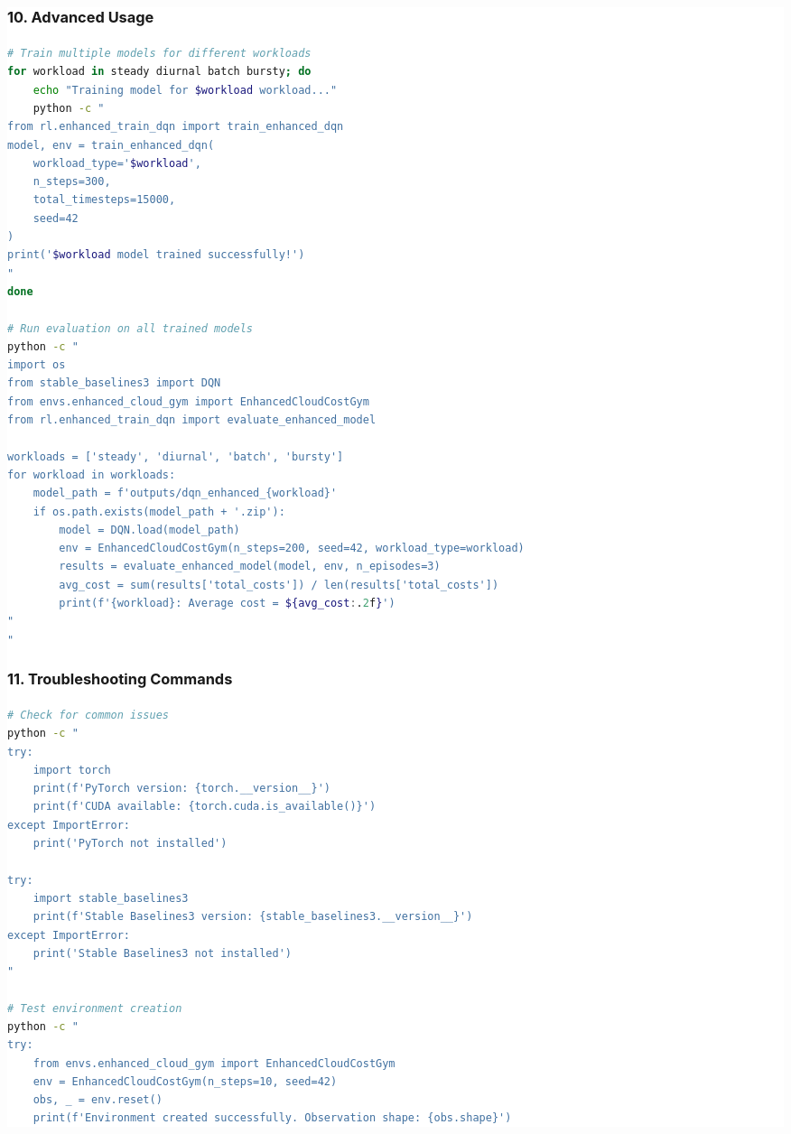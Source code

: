 ### **10. Advanced Usage**

```bash
# Train multiple models for different workloads
for workload in steady diurnal batch bursty; do
    echo "Training model for $workload workload..."
    python -c "
from rl.enhanced_train_dqn import train_enhanced_dqn
model, env = train_enhanced_dqn(
    workload_type='$workload',
    n_steps=300,
    total_timesteps=15000,
    seed=42
)
print('$workload model trained successfully!')
"
done

# Run evaluation on all trained models
python -c "
import os
from stable_baselines3 import DQN
from envs.enhanced_cloud_gym import EnhancedCloudCostGym
from rl.enhanced_train_dqn import evaluate_enhanced_model

workloads = ['steady', 'diurnal', 'batch', 'bursty']
for workload in workloads:
    model_path = f'outputs/dqn_enhanced_{workload}'
    if os.path.exists(model_path + '.zip'):
        model = DQN.load(model_path)
        env = EnhancedCloudCostGym(n_steps=200, seed=42, workload_type=workload)
        results = evaluate_enhanced_model(model, env, n_episodes=3)
        avg_cost = sum(results['total_costs']) / len(results['total_costs'])
        print(f'{workload}: Average cost = ${avg_cost:.2f}')
"
"
```

### **11. Troubleshooting Commands**

```bash
# Check for common issues
python -c "
try:
    import torch
    print(f'PyTorch version: {torch.__version__}')
    print(f'CUDA available: {torch.cuda.is_available()}')
except ImportError:
    print('PyTorch not installed')

try:
    import stable_baselines3
    print(f'Stable Baselines3 version: {stable_baselines3.__version__}')
except ImportError:
    print('Stable Baselines3 not installed')
"

# Test environment creation
python -c "
try:
    from envs.enhanced_cloud_gym import EnhancedCloudCostGym
    env = EnhancedCloudCostGym(n_steps=10, seed=42)
    obs, _ = env.reset()
    print(f'Environment created successfully. Observation shape: {obs.shape}')
```